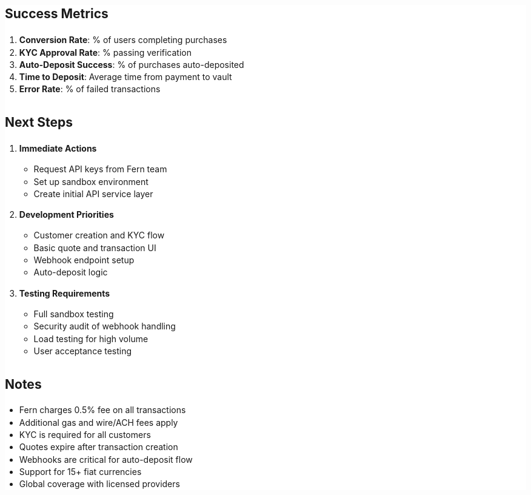 ## Success Metrics

1. **Conversion Rate**: % of users completing purchases
2. **KYC Approval Rate**: % passing verification
3. **Auto-Deposit Success**: % of purchases auto-deposited
4. **Time to Deposit**: Average time from payment to vault
5. **Error Rate**: % of failed transactions

## Next Steps

1. **Immediate Actions**
   - Request API keys from Fern team
   - Set up sandbox environment
   - Create initial API service layer

2. **Development Priorities**
   - Customer creation and KYC flow
   - Basic quote and transaction UI
   - Webhook endpoint setup
   - Auto-deposit logic

3. **Testing Requirements**
   - Full sandbox testing
   - Security audit of webhook handling
   - Load testing for high volume
   - User acceptance testing

## Notes

- Fern charges 0.5% fee on all transactions
- Additional gas and wire/ACH fees apply
- KYC is required for all customers
- Quotes expire after transaction creation
- Webhooks are critical for auto-deposit flow
- Support for 15+ fiat currencies
- Global coverage with licensed providers
